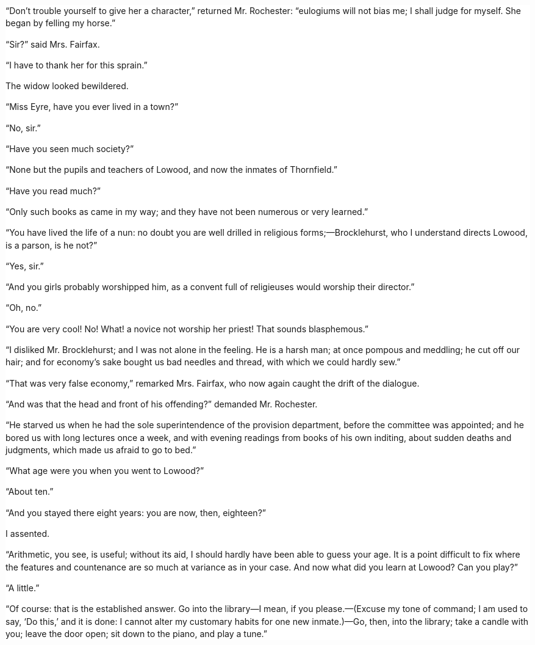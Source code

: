 “Don’t trouble yourself to give her a character,” returned Mr. Rochester: “eulogiums will not bias me; I shall judge for myself. She began by felling my horse.”

“Sir?” said Mrs. Fairfax.

“I have to thank her for this sprain.”

The widow looked bewildered.

“Miss Eyre, have you ever lived in a town?”

“No, sir.”

“Have you seen much society?”

“None but the pupils and teachers of Lowood, and now the inmates of Thornfield.”

“Have you read much?”

“Only such books as came in my way; and they have not been numerous or very learned.”

“You have lived the life of a nun: no doubt you are well drilled in religious forms;—Brocklehurst, who I understand directs Lowood, is a parson, is he not?”

“Yes, sir.”

“And you girls probably worshipped him, as a convent full of religieuses would worship their director.”

“Oh, no.”

“You are very cool! No! What! a novice not worship her priest! That sounds blasphemous.”

“I disliked Mr. Brocklehurst; and I was not alone in the feeling. He is a harsh man; at once pompous and meddling; he cut off our hair; and for economy’s sake bought us bad needles and thread, with which we could hardly sew.”

“That was very false economy,” remarked Mrs. Fairfax, who now again caught the drift of the dialogue.

“And was that the head and front of his offending?” demanded Mr. Rochester.

“He starved us when he had the sole superintendence of the provision department, before the committee was appointed; and he bored us with long lectures once a week, and with evening readings from books of his own inditing, about sudden deaths and judgments, which made us afraid to go to bed.”

“What age were you when you went to Lowood?”

“About ten.”

“And you stayed there eight years: you are now, then, eighteen?”

I assented.

“Arithmetic, you see, is useful; without its aid, I should hardly have been able to guess your age. It is a point difficult to fix where the features and countenance are so much at variance as in your case. And now what did you learn at Lowood? Can you play?”

“A little.”

“Of course: that is the established answer. Go into the library—I mean, if you please.—(Excuse my tone of command; I am used to say, ‘Do this,’ and it is done: I cannot alter my customary habits for one new inmate.)—Go, then, into the library; take a candle with you; leave the door open; sit down to the piano, and play a tune.”
